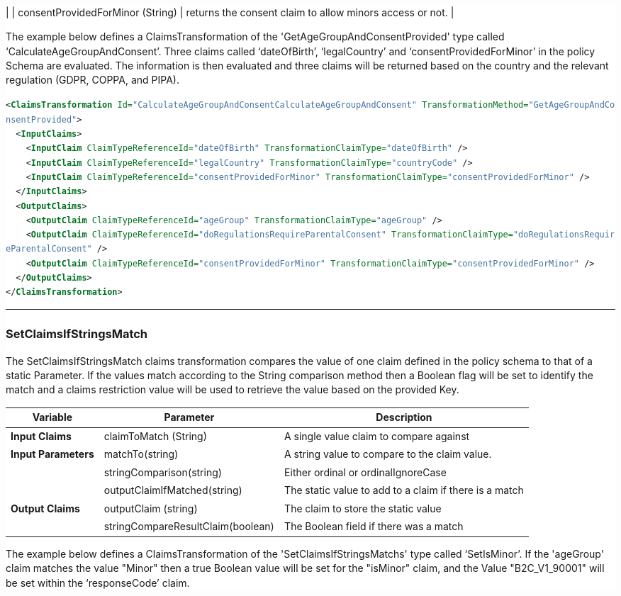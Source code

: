 |  | consentProvidedForMinor (String) | returns the consent claim to allow minors access or not. |

The example below defines a ClaimsTransformation of the 'GetAgeGroupAndConsentProvided' type called ‘CalculateAgeGroupAndConsent’. Three claims called ‘dateOfBirth’, ‘legalCountry’ and ‘consentProvidedForMinor’ in the policy Schema are evaluated.  The information is then evaluated and three claims will be returned based on the country and the relevant regulation (GDPR, COPPA, and PIPA).

```XML
<ClaimsTransformation Id="CalculateAgeGroupAndConsentCalculateAgeGroupAndConsent" TransformationMethod="GetAgeGroupAndConsentProvided">
  <InputClaims>
    <InputClaim ClaimTypeReferenceId="dateOfBirth" TransformationClaimType="dateOfBirth" />
    <InputClaim ClaimTypeReferenceId="legalCountry" TransformationClaimType="countryCode" />
    <InputClaim ClaimTypeReferenceId="consentProvidedForMinor" TransformationClaimType="consentProvidedForMinor" />
  </InputClaims>
  <OutputClaims>
    <OutputClaim ClaimTypeReferenceId="ageGroup" TransformationClaimType="ageGroup" />
    <OutputClaim ClaimTypeReferenceId="doRegulationsRequireParentalConsent" TransformationClaimType="doRegulationsRequireParentalConsent" />
    <OutputClaim ClaimTypeReferenceId="consentProvidedForMinor" TransformationClaimType="consentProvidedForMinor" />
  </OutputClaims>
</ClaimsTransformation>
```

---
### SetClaimsIfStringsMatch

The SetClaimsIfStringsMatch claims transformation compares the value of one claim defined in the policy schema to that of a static Parameter. If the values match according to the String comparison method then a Boolean flag will be set to identify the match and a claims restriction value will be used to retrieve the value based on the provided Key.

| Variable | Parameter | Description 
| - | - | - |
| **Input Claims** | claimToMatch (String) | A single value claim to compare against |
| **Input Parameters**| matchTo(string) | A string value to compare to the claim value. |
|| stringComparison(string) | Either ordinal or ordinalIgnoreCase |
|| outputClaimIfMatched(string) | The static value to add to a claim if there is a match |
| **Output Claims** | outputClaim (string) |The claim to store the static value | 
|| stringCompareResultClaim(boolean) | The Boolean field if there was a match |

The example below defines a ClaimsTransformation of the 'SetClaimsIfStringsMatchs' type called ‘SetIsMinor’. If the 'ageGroup' claim matches the value "Minor" then a true Boolean value will be set for the "isMinor" claim, and the Value "B2C_V1_90001" will be set within the ‘responseCode’ claim.
